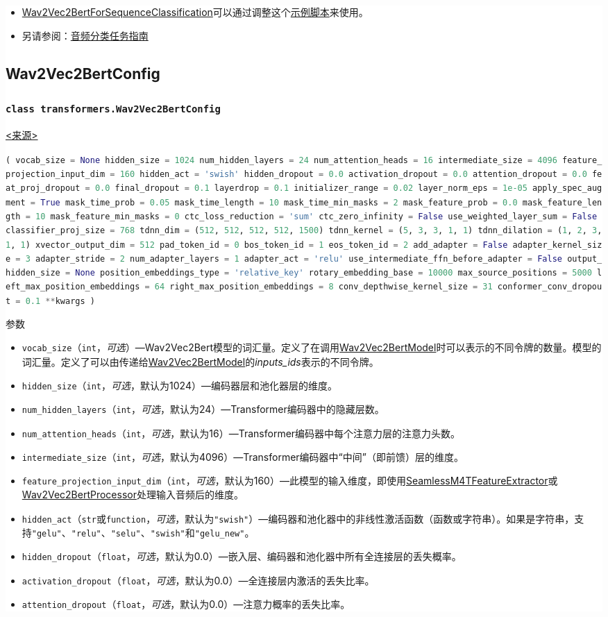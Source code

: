 +   [Wav2Vec2BertForSequenceClassification](/docs/transformers/v4.37.2/en/model_doc/wav2vec2-bert#transformers.Wav2Vec2BertForSequenceClassification)可以通过调整这个[示例脚本](https://github.com/huggingface/transformers/tree/main/examples/pytorch/audio-classification)来使用。

+   另请参阅：[音频分类任务指南](../tasks/audio_classification)

## Wav2Vec2BertConfig

### `class transformers.Wav2Vec2BertConfig`

[<来源>](https://github.com/huggingface/transformers/blob/v4.37.2/src/transformers/models/wav2vec2_bert/configuration_wav2vec2_bert.py#L31)

```py
( vocab_size = None hidden_size = 1024 num_hidden_layers = 24 num_attention_heads = 16 intermediate_size = 4096 feature_projection_input_dim = 160 hidden_act = 'swish' hidden_dropout = 0.0 activation_dropout = 0.0 attention_dropout = 0.0 feat_proj_dropout = 0.0 final_dropout = 0.1 layerdrop = 0.1 initializer_range = 0.02 layer_norm_eps = 1e-05 apply_spec_augment = True mask_time_prob = 0.05 mask_time_length = 10 mask_time_min_masks = 2 mask_feature_prob = 0.0 mask_feature_length = 10 mask_feature_min_masks = 0 ctc_loss_reduction = 'sum' ctc_zero_infinity = False use_weighted_layer_sum = False classifier_proj_size = 768 tdnn_dim = (512, 512, 512, 512, 1500) tdnn_kernel = (5, 3, 3, 1, 1) tdnn_dilation = (1, 2, 3, 1, 1) xvector_output_dim = 512 pad_token_id = 0 bos_token_id = 1 eos_token_id = 2 add_adapter = False adapter_kernel_size = 3 adapter_stride = 2 num_adapter_layers = 1 adapter_act = 'relu' use_intermediate_ffn_before_adapter = False output_hidden_size = None position_embeddings_type = 'relative_key' rotary_embedding_base = 10000 max_source_positions = 5000 left_max_position_embeddings = 64 right_max_position_embeddings = 8 conv_depthwise_kernel_size = 31 conformer_conv_dropout = 0.1 **kwargs )
```

参数

+   `vocab_size`（`int`，*可选*）—Wav2Vec2Bert模型的词汇量。定义了在调用[Wav2Vec2BertModel](/docs/transformers/v4.37.2/en/model_doc/wav2vec2-bert#transformers.Wav2Vec2BertModel)时可以表示的不同令牌的数量。模型的词汇量。定义了可以由传递给[Wav2Vec2BertModel](/docs/transformers/v4.37.2/en/model_doc/wav2vec2-bert#transformers.Wav2Vec2BertModel)的*inputs_ids*表示的不同令牌。

+   `hidden_size`（`int`，*可选*，默认为1024）—编码器层和池化器层的维度。

+   `num_hidden_layers`（`int`，*可选*，默认为24）—Transformer编码器中的隐藏层数。

+   `num_attention_heads`（`int`，*可选*，默认为16）—Transformer编码器中每个注意力层的注意力头数。

+   `intermediate_size`（`int`，*可选*，默认为4096）—Transformer编码器中“中间”（即前馈）层的维度。

+   `feature_projection_input_dim`（`int`，*可选*，默认为160）—此模型的输入维度，即使用[SeamlessM4TFeatureExtractor](/docs/transformers/v4.37.2/en/model_doc/seamless_m4t#transformers.SeamlessM4TFeatureExtractor)或[Wav2Vec2BertProcessor](/docs/transformers/v4.37.2/en/model_doc/wav2vec2-bert#transformers.Wav2Vec2BertProcessor)处理输入音频后的维度。

+   `hidden_act`（`str`或`function`，*可选*，默认为`"swish"`）—编码器和池化器中的非线性激活函数（函数或字符串）。如果是字符串，支持`"gelu"`、`"relu"`、`"selu"`、`"swish"`和`"gelu_new"`。

+   `hidden_dropout`（`float`，*可选*，默认为0.0）—嵌入层、编码器和池化器中所有全连接层的丢失概率。

+   `activation_dropout`（`float`，*可选*，默认为0.0）—全连接层内激活的丢失比率。

+   `attention_dropout`（`float`，*可选*，默认为0.0）—注意力概率的丢失比率。

